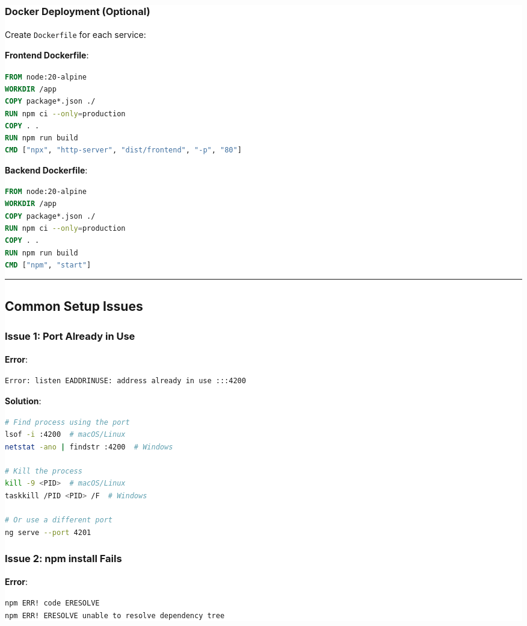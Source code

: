### Docker Deployment (Optional)

Create `Dockerfile` for each service:

**Frontend Dockerfile**:
```dockerfile
FROM node:20-alpine
WORKDIR /app
COPY package*.json ./
RUN npm ci --only=production
COPY . .
RUN npm run build
CMD ["npx", "http-server", "dist/frontend", "-p", "80"]
```

**Backend Dockerfile**:
```dockerfile
FROM node:20-alpine
WORKDIR /app
COPY package*.json ./
RUN npm ci --only=production
COPY . .
RUN npm run build
CMD ["npm", "start"]
```

---

## Common Setup Issues

### Issue 1: Port Already in Use

**Error**:
```
Error: listen EADDRINUSE: address already in use :::4200
```

**Solution**:
```bash
# Find process using the port
lsof -i :4200  # macOS/Linux
netstat -ano | findstr :4200  # Windows

# Kill the process
kill -9 <PID>  # macOS/Linux
taskkill /PID <PID> /F  # Windows

# Or use a different port
ng serve --port 4201
```

### Issue 2: npm install Fails

**Error**:
```
npm ERR! code ERESOLVE
npm ERR! ERESOLVE unable to resolve dependency tree
```

